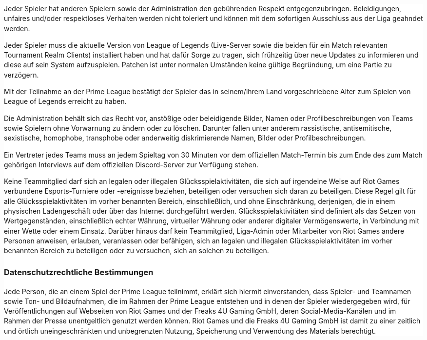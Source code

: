  
  

Jeder Spieler hat anderen Spielern sowie der Administration den gebührenden Respekt entgegenzubringen. Beleidigungen, unfaires und/oder respektloses Verhalten werden nicht toleriert und können mit dem sofortigen Ausschluss aus der Liga geahndet werden.

  
  

Jeder Spieler muss die aktuelle Version von League of Legends (Live-Server sowie die beiden für ein Match relevanten Tournament Realm Clients) installiert haben und hat dafür Sorge zu tragen, sich frühzeitig über neue Updates zu informieren und diese auf sein System aufzuspielen. Patchen ist unter normalen Umständen keine gültige Begründung, um eine Partie zu verzögern.

  
  

Mit der Teilnahme an der Prime League bestätigt der Spieler das in seinem/ihrem Land vorgeschriebene Alter zum Spielen von League of Legends erreicht zu haben.

  
  

Die Administration behält sich das Recht vor, anstößige oder beleidigende Bilder, Namen oder Profilbeschreibungen von Teams sowie Spielern ohne Vorwarnung zu ändern oder zu löschen. Darunter fallen unter anderem rassistische, antisemitische, sexistische, homophobe, transphobe oder anderweitig diskrimierende Namen, Bilder oder Profilbeschreibungen.

  
  

Ein Vertreter jedes Teams muss an jedem Spieltag von 30 Minuten vor dem offiziellen Match-Termin bis zum Ende des zum Match gehörigen Interviews auf dem offiziellen Discord-Server zur Verfügung stehen.

  
  

Keine Teammitglied darf sich an legalen oder illegalen Glücksspielaktivitäten, die sich auf irgendeine Weise auf Riot Games verbundene Esports-Turniere oder -ereignisse beziehen, beteiligen oder versuchen sich daran zu beteiligen. Diese Regel gilt für alle Glücksspielaktivitäten im vorher benannten Bereich, einschließlich, und ohne Einschränkung, derjenigen, die in einem physischen Ladengeschäft oder über das Internet durchgeführt werden. Glücksspielaktivitäten sind definiert als das Setzen von Wertgegenständen, einschließlich echter Währung, virtueller Währung oder anderer digitaler Vermögenswerte, in Verbindung mit einer Wette oder einem Einsatz. Darüber hinaus darf kein Teammitglied, Liga-Admin oder Mitarbeiter von Riot Games andere Personen anweisen, erlauben, veranlassen oder befähigen, sich an legalen und illegalen Glücksspielaktivitäten im vorher benannten Bereich zu beteiligen oder zu versuchen, sich an solchen zu beteiligen.

  
  

### Datenschutzrechtliche Bestimmungen

  

Jede Person, die an einem Spiel der Prime League teilnimmt, erklärt sich hiermit einverstanden, dass Spieler- und Teamnamen sowie Ton- und Bildaufnahmen, die im Rahmen der Prime League entstehen und in denen der Spieler wiedergegeben wird, für Veröffentlichungen auf Webseiten von Riot Games und der Freaks 4U Gaming GmbH, deren Social-Media-Kanälen und im Rahmen der Presse unentgeltlich genutzt werden können. Riot Games und die Freaks 4U Gaming GmbH ist damit zu einer zeitlich und örtlich uneingeschränkten und unbegrenzten Nutzung, Speicherung und Verwendung des Materials berechtigt.
